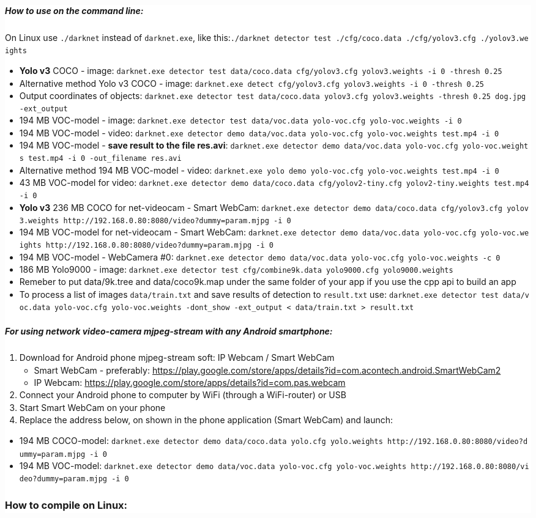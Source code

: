 ##### How to use on the command line:

On Linux use `./darknet` instead of `darknet.exe`, like this:`./darknet detector test ./cfg/coco.data ./cfg/yolov3.cfg ./yolov3.weights`

- **Yolo v3** COCO - image: `darknet.exe detector test data/coco.data cfg/yolov3.cfg yolov3.weights -i 0 -thresh 0.25`
- Alternative method Yolo v3 COCO - image: `darknet.exe detect cfg/yolov3.cfg yolov3.weights -i 0 -thresh 0.25`
- Output coordinates of objects: `darknet.exe detector test data/coco.data yolov3.cfg yolov3.weights -thresh 0.25 dog.jpg -ext_output`
- 194 MB VOC-model - image: `darknet.exe detector test data/voc.data yolo-voc.cfg yolo-voc.weights -i 0`
- 194 MB VOC-model - video: `darknet.exe detector demo data/voc.data yolo-voc.cfg yolo-voc.weights test.mp4 -i 0`
- 194 MB VOC-model - **save result to the file res.avi**: `darknet.exe detector demo data/voc.data yolo-voc.cfg yolo-voc.weights test.mp4 -i 0 -out_filename res.avi`
- Alternative method 194 MB VOC-model - video: `darknet.exe yolo demo yolo-voc.cfg yolo-voc.weights test.mp4 -i 0`
- 43 MB VOC-model for video: `darknet.exe detector demo data/coco.data cfg/yolov2-tiny.cfg yolov2-tiny.weights test.mp4 -i 0`
- **Yolo v3** 236 MB COCO for net-videocam - Smart WebCam: `darknet.exe detector demo data/coco.data cfg/yolov3.cfg yolov3.weights http://192.168.0.80:8080/video?dummy=param.mjpg -i 0`
- 194 MB VOC-model for net-videocam - Smart WebCam: `darknet.exe detector demo data/voc.data yolo-voc.cfg yolo-voc.weights http://192.168.0.80:8080/video?dummy=param.mjpg -i 0`
- 194 MB VOC-model - WebCamera #0: `darknet.exe detector demo data/voc.data yolo-voc.cfg yolo-voc.weights -c 0`
- 186 MB Yolo9000 - image: `darknet.exe detector test cfg/combine9k.data yolo9000.cfg yolo9000.weights`
- Remeber to put data/9k.tree and data/coco9k.map under the same folder of your app if you use the cpp api to build an app
- To process a list of images `data/train.txt` and save results of detection to `result.txt` use:
  `darknet.exe detector test data/voc.data yolo-voc.cfg yolo-voc.weights -dont_show -ext_output < data/train.txt > result.txt`

##### For using network video-camera mjpeg-stream with any Android smartphone:

1. Download for Android phone mjpeg-stream soft: IP Webcam / Smart WebCam
   - Smart WebCam - preferably: <https://play.google.com/store/apps/details?id=com.acontech.android.SmartWebCam2>
   - IP Webcam: <https://play.google.com/store/apps/details?id=com.pas.webcam>
2. Connect your Android phone to computer by WiFi (through a WiFi-router) or USB
3. Start Smart WebCam on your phone
4. Replace the address below, on shown in the phone application (Smart WebCam) and launch:

- 194 MB COCO-model: `darknet.exe detector demo data/coco.data yolo.cfg yolo.weights http://192.168.0.80:8080/video?dummy=param.mjpg -i 0`
- 194 MB VOC-model: `darknet.exe detector demo data/voc.data yolo-voc.cfg yolo-voc.weights http://192.168.0.80:8080/video?dummy=param.mjpg -i 0`

### How to compile on Linux:
